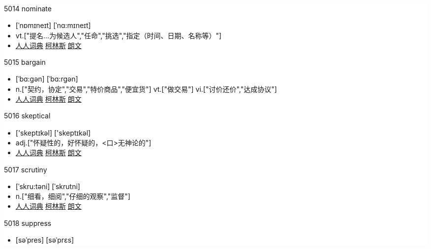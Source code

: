 5014 nominate 
- [ˈnɒmɪneɪt]  [ˈnɑ:mɪneɪt] 
- vt.["提名…为候选人","任命","挑选","指定（时间、日期、名称等）"]   
- [人人词典](https://www.91dict.com/words?w=nominate) [柯林斯](https://www.collinsdictionary.com/zh/dictionary/english/nominate) [朗文](https://www.ldoceonline.com/dictionary/nominate) 

5015 bargain 
- [ˈbɑ:gən]  [ˈbɑ:rgən] 
- n.["契约，协定","交易","特价商品","便宜货"]  vt.["做交易"]  vi.["讨价还价","达成协议"]   
- [人人词典](https://www.91dict.com/words?w=bargain) [柯林斯](https://www.collinsdictionary.com/zh/dictionary/english/bargain) [朗文](https://www.ldoceonline.com/dictionary/bargain) 

5016 skeptical 
- ['skeptɪkəl]  ['skeptɪkəl] 
- adj.["怀疑性的，好怀疑的，<口>无神论的"]   
- [人人词典](https://www.91dict.com/words?w=skeptical) [柯林斯](https://www.collinsdictionary.com/zh/dictionary/english/skeptical) [朗文](https://www.ldoceonline.com/dictionary/skeptical) 

5017 scrutiny 
- [ˈskru:təni]  [ˈskrutni] 
- n.["细看，细阅","仔细的观察","监督"]   
- [人人词典](https://www.91dict.com/words?w=scrutiny) [柯林斯](https://www.collinsdictionary.com/zh/dictionary/english/scrutiny) [朗文](https://www.ldoceonline.com/dictionary/scrutiny) 

5018 suppress 
- [səˈpres]  [səˈprɛs] 
